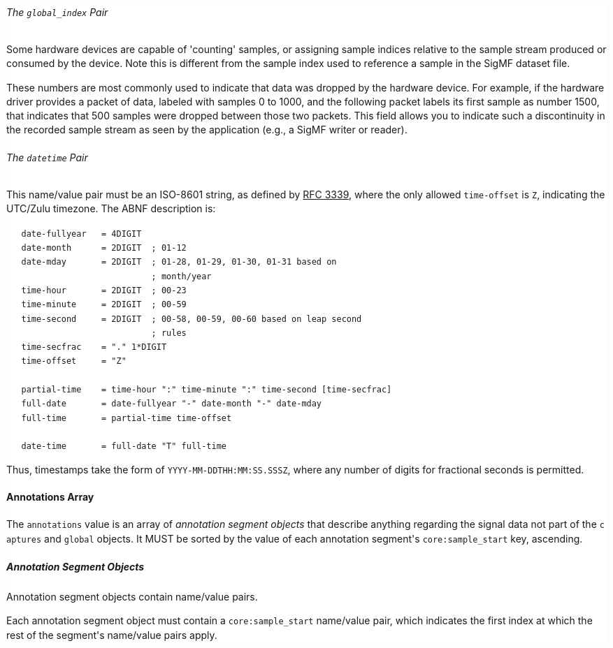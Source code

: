 ###### The `global_index` Pair

Some hardware devices are capable of 'counting' samples, or assigning sample
indices relative to the sample stream produced or consumed by the device. Note 
this is different from the sample index used to reference a sample in the SigMF 
dataset file.

These numbers are most commonly used to indicate that data was dropped by the 
hardware device. For example, if the hardware driver provides a packet of data,
labeled with samples 0 to 1000, and the following packet labels its first sample
as number 1500, that indicates that 500 samples were dropped between those two 
packets. This field allows you to indicate such a discontinuity in the recorded
sample stream as seen by the application (e.g., a SigMF writer or reader).

###### The `datetime` Pair

This name/value pair must be an ISO-8601 string, as defined by [RFC
3339](https://www.ietf.org/rfc/rfc3339.txt), where the only allowed
`time-offset` is `Z`, indicating the UTC/Zulu timezone. The ABNF description is:

```abnf
   date-fullyear   = 4DIGIT
   date-month      = 2DIGIT  ; 01-12
   date-mday       = 2DIGIT  ; 01-28, 01-29, 01-30, 01-31 based on
                             ; month/year
   time-hour       = 2DIGIT  ; 00-23
   time-minute     = 2DIGIT  ; 00-59
   time-second     = 2DIGIT  ; 00-58, 00-59, 00-60 based on leap second
                             ; rules
   time-secfrac    = "." 1*DIGIT
   time-offset     = "Z"

   partial-time    = time-hour ":" time-minute ":" time-second [time-secfrac]
   full-date       = date-fullyear "-" date-month "-" date-mday
   full-time       = partial-time time-offset

   date-time       = full-date "T" full-time
```

Thus, timestamps take the form of `YYYY-MM-DDTHH:MM:SS.SSSZ`, where any number
of digits for fractional seconds is permitted.

#### Annotations Array

The `annotations` value is an array of _annotation segment objects_ that
describe anything regarding the signal data not part of the `captures` and
`global` objects. It MUST be sorted by the value of each annotation segment's
`core:sample_start` key, ascending.

##### Annotation Segment Objects

Annotation segment objects contain name/value pairs.

Each annotation segment object must contain a `core:sample_start` name/value
pair, which indicates the first index at which the rest of the segment's
name/value pairs apply.

